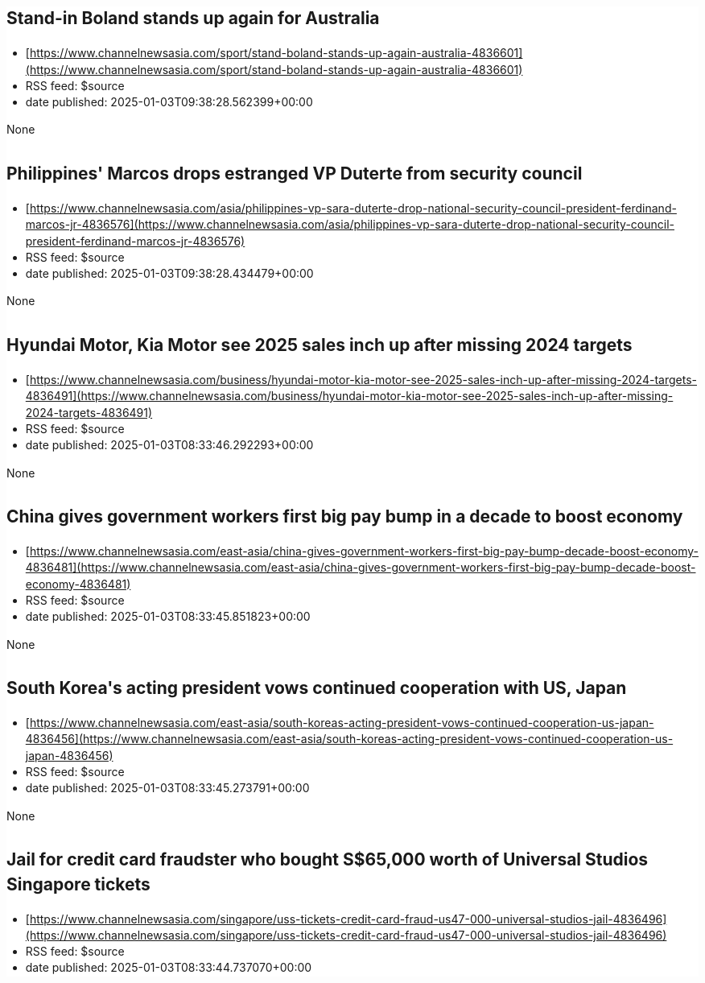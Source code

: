 ## Stand-in Boland stands up again for Australia
 - [https://www.channelnewsasia.com/sport/stand-boland-stands-up-again-australia-4836601](https://www.channelnewsasia.com/sport/stand-boland-stands-up-again-australia-4836601)
 - RSS feed: $source
 - date published: 2025-01-03T09:38:28.562399+00:00

None

## Philippines' Marcos drops estranged VP Duterte from security council
 - [https://www.channelnewsasia.com/asia/philippines-vp-sara-duterte-drop-national-security-council-president-ferdinand-marcos-jr-4836576](https://www.channelnewsasia.com/asia/philippines-vp-sara-duterte-drop-national-security-council-president-ferdinand-marcos-jr-4836576)
 - RSS feed: $source
 - date published: 2025-01-03T09:38:28.434479+00:00

None

## Hyundai Motor, Kia Motor see 2025 sales inch up after missing 2024 targets
 - [https://www.channelnewsasia.com/business/hyundai-motor-kia-motor-see-2025-sales-inch-up-after-missing-2024-targets-4836491](https://www.channelnewsasia.com/business/hyundai-motor-kia-motor-see-2025-sales-inch-up-after-missing-2024-targets-4836491)
 - RSS feed: $source
 - date published: 2025-01-03T08:33:46.292293+00:00

None

## China gives government workers first big pay bump in a decade to boost economy
 - [https://www.channelnewsasia.com/east-asia/china-gives-government-workers-first-big-pay-bump-decade-boost-economy-4836481](https://www.channelnewsasia.com/east-asia/china-gives-government-workers-first-big-pay-bump-decade-boost-economy-4836481)
 - RSS feed: $source
 - date published: 2025-01-03T08:33:45.851823+00:00

None

## South Korea's acting president vows continued cooperation with US, Japan
 - [https://www.channelnewsasia.com/east-asia/south-koreas-acting-president-vows-continued-cooperation-us-japan-4836456](https://www.channelnewsasia.com/east-asia/south-koreas-acting-president-vows-continued-cooperation-us-japan-4836456)
 - RSS feed: $source
 - date published: 2025-01-03T08:33:45.273791+00:00

None

## Jail for credit card fraudster who bought S$65,000 worth of Universal Studios Singapore tickets
 - [https://www.channelnewsasia.com/singapore/uss-tickets-credit-card-fraud-us47-000-universal-studios-jail-4836496](https://www.channelnewsasia.com/singapore/uss-tickets-credit-card-fraud-us47-000-universal-studios-jail-4836496)
 - RSS feed: $source
 - date published: 2025-01-03T08:33:44.737070+00:00
